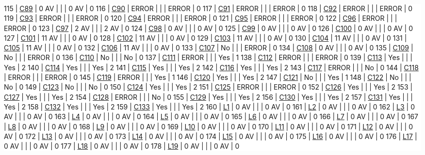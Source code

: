  115 | [C89](#closure-89) | 0 AV      |           |           | 0 AV      |      0
 116 | [C90](#closure-90) | ERROR     |           |           | ERROR     |      0
 117 | [C91](#closure-91) | ERROR     |           |           | ERROR     |      0
 118 | [C92](#closure-92) | ERROR     |           |           | ERROR     |      0
 119 | [C93](#closure-93) | ERROR     |           |           | ERROR     |      0
 120 | [C94](#closure-94) | ERROR     |           |           | ERROR     |      0
 121 | [C95](#closure-95) | ERROR     |           |           | ERROR     |      0
 122 | [C96](#closure-96) | ERROR     |           |           | ERROR     |      0
 123 | [C97](#closure-97) | 2 AV      |           |           | 2 AV      |      0
 124 | [C98](#closure-98) | 0 AV      |           |           | 0 AV      |      0
 125 | [C99](#closure-99) | 0 AV      |           |           | 0 AV      |      0
 126 | [C100](#closure-100) | 0 AV      |           |           | 0 AV      |      0
 127 | [C101](#closure-101) | 11 AV     |           |           | 0 AV      |      0
 128 | [C102](#closure-102) | 11 AV     |           |           | 0 AV      |      0
 129 | [C103](#closure-103) | 11 AV     |           |           | 0 AV      |      0
 130 | [C104](#closure-104) | 11 AV     |           |           | 0 AV      |      0
 131 | [C105](#closure-105) | 11 AV     |           |           | 0 AV      |      0
 132 | [C106](#closure-106) | 11 AV     |           |           | 0 AV      |      0
 133 | [C107](#closure-107) | No        |           |           | ERROR     |      0
 134 | [C108](#closure-108) | 0 AV      |           |           | 0 AV      |      0
 135 | [C109](#closure-109) | No        |           |           | ERROR     |      0
 136 | [C110](#closure-110) | No        |           |           | No        |      0
 137 | [C111](#closure-111) | ERROR     |           |           | Yes       |      1
 138 | [C112](#closure-112) | ERROR     |           |           | ERROR     |      0
 139 | [C113](#closure-113) | Yes       |           |           | Yes       |      2
 140 | [C114](#closure-114) | Yes       |           |           | Yes       |      2
 141 | [C115](#closure-115) | Yes       |           |           | Yes       |      2
 142 | [C116](#closure-116) | Yes       |           |           | Yes       |      2
 143 | [C117](#closure-117) | ERROR     |           |           | No        |      0
 144 | [C118](#closure-118) | ERROR     |           |           | ERROR     |      0
 145 | [C119](#closure-119) | ERROR     |           |           | Yes       |      1
 146 | [C120](#closure-120) | Yes       |           |           | Yes       |      2
 147 | [C121](#closure-121) | No        |           |           | Yes       |      1
 148 | [C122](#closure-122) | No        |           |           | No        |      0
 149 | [C123](#closure-123) | No        |           |           | No        |      0
 150 | [C124](#closure-124) | Yes       |           |           | Yes       |      2
 151 | [C125](#closure-125) | ERROR     |           |           | ERROR     |      0
 152 | [C126](#closure-126) | Yes       |           |           | Yes       |      2
 153 | [C127](#closure-127) | Yes       |           |           | Yes       |      2
 154 | [C128](#closure-128) | ERROR     |           |           | No        |      0
 155 | [C129](#closure-129) | Yes       |           |           | Yes       |      2
 156 | [C130](#closure-130) | Yes       |           |           | Yes       |      2
 157 | [C131](#closure-131) | Yes       |           |           | Yes       |      2
 158 | [C132](#closure-132) | Yes       |           |           | Yes       |      2
 159 | [C133](#closure-133) | Yes       |           |           | Yes       |      2
 160 | [L1](#lang-1)     | 0 AV      |           |           | 0 AV      |      0
 161 | [L2](#lang-2)     | 0 AV      |           |           | 0 AV      |      0
 162 | [L3](#lang-3)     | 0 AV      |           |           | 0 AV      |      0
 163 | [L4](#lang-4)     | 0 AV      |           |           | 0 AV      |      0
 164 | [L5](#lang-5)     | 0 AV      |           |           | 0 AV      |      0
 165 | [L6](#lang-6)     | 0 AV      |           |           | 0 AV      |      0
 166 | [L7](#lang-7)     | 0 AV      |           |           | 0 AV      |      0
 167 | [L8](#lang-8)     | 0 AV      |           |           | 0 AV      |      0
 168 | [L9](#lang-9)     | 0 AV      |           |           | 0 AV      |      0
 169 | [L10](#lang-10)   | 0 AV      |           |           | 0 AV      |      0
 170 | [L11](#lang-11)   | 0 AV      |           |           | 0 AV      |      0
 171 | [L12](#lang-12)   | 0 AV      |           |           | 0 AV      |      0
 172 | [L13](#lang-13)   | 0 AV      |           |           | 0 AV      |      0
 173 | [L14](#lang-14)   | 0 AV      |           |           | 0 AV      |      0
 174 | [L15](#lang-15)   | 0 AV      |           |           | 0 AV      |      0
 175 | [L16](#lang-16)   | 0 AV      |           |           | 0 AV      |      0
 176 | [L17](#lang-17)   | 0 AV      |           |           | 0 AV      |      0
 177 | [L18](#lang-18)   | 0 AV      |           |           | 0 AV      |      0
 178 | [L19](#lang-19)   | 0 AV      |           |           | 0 AV      |      0